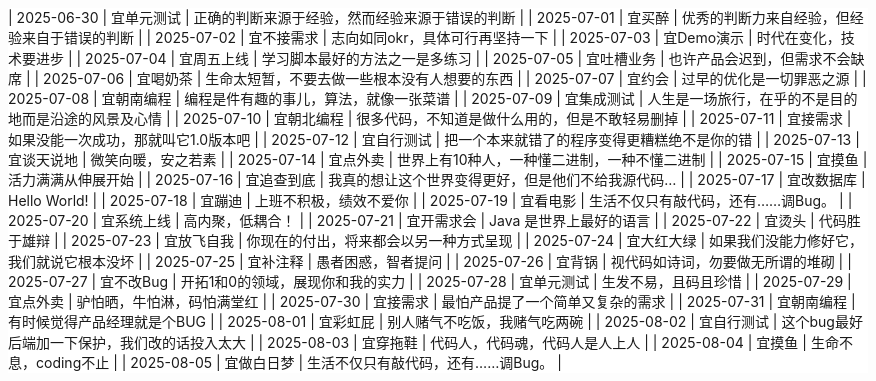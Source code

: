 | 2025-06-30 | 宜单元测试 | 正确的判断来源于经验，然而经验来源于错误的判断 |
| 2025-07-01 | 宜买醉 | 优秀的判断力来自经验，但经验来自于错误的判断 |
| 2025-07-02 | 宜不接需求 | 志向如同okr，具体可行再坚持一下 |
| 2025-07-03 | 宜Demo演示 | 时代在变化，技术要进步 |
| 2025-07-04 | 宜周五上线 | 学习脚本最好的方法之一是多练习 |
| 2025-07-05 | 宜吐槽业务 | 也许产品会迟到，但需求不会缺席 |
| 2025-07-06 | 宜喝奶茶 | 生命太短暂，不要去做一些根本没有人想要的东西 |
| 2025-07-07 | 宜约会 | 过早的优化是一切罪恶之源 |
| 2025-07-08 | 宜朝南编程 | 编程是件有趣的事儿，算法，就像一张菜谱 |
| 2025-07-09 | 宜集成测试 | 人生是一场旅行，在乎的不是目的地而是沿途的风景及心情 |
| 2025-07-10 | 宜朝北编程 | 很多代码，不知道是做什么用的，但是不敢轻易删掉 |
| 2025-07-11 | 宜接需求 | 如果没能一次成功，那就叫它1.0版本吧 |
| 2025-07-12 | 宜自行测试 | 把一个本来就错了的程序变得更糟糕绝不是你的错 |
| 2025-07-13 | 宜谈天说地 | 微笑向暖，安之若素 |
| 2025-07-14 | 宜点外卖 | 世界上有10种人，一种懂二进制，一种不懂二进制 |
| 2025-07-15 | 宜摸鱼 | 活力满满从伸展开始 |
| 2025-07-16 | 宜追查到底 | 我真的想让这个世界变得更好，但是他们不给我源代码… |
| 2025-07-17 | 宜改数据库 | Hello World! |
| 2025-07-18 | 宜蹦迪 | 上班不积极，绩效不爱你 |
| 2025-07-19 | 宜看电影 | 生活不仅只有敲代码，还有……调Bug。 |
| 2025-07-20 | 宜系统上线 | 高内聚，低耦合！ |
| 2025-07-21 | 宜开需求会 | Java 是世界上最好的语言 |
| 2025-07-22 | 宜烫头 | 代码胜于雄辩 |
| 2025-07-23 | 宜放飞自我 | 你现在的付出，将来都会以另一种方式呈现 |
| 2025-07-24 | 宜大红大绿 | 如果我们没能力修好它，我们就说它根本没坏 |
| 2025-07-25 | 宜补注释 | 愚者困惑，智者提问 |
| 2025-07-26 | 宜背锅 | 视代码如诗词，勿要做无所谓的堆砌 |
| 2025-07-27 | 宜不改Bug | 开拓1和0的领域，展现你和我的实力 |
| 2025-07-28 | 宜单元测试 | 生发不易，且码且珍惜 |
| 2025-07-29 | 宜点外卖 | 驴怕晒，牛怕淋，码怕满堂红 |
| 2025-07-30 | 宜接需求 | 最怕产品提了一个简单又复杂的需求 |
| 2025-07-31 | 宜朝南编程 | 有时候觉得产品经理就是个BUG |
| 2025-08-01 | 宜彩虹屁 | 别人赌气不吃饭，我赌气吃两碗 |
| 2025-08-02 | 宜自行测试 | 这个bug最好后端加一下保护，我们改的话投入太大 |
| 2025-08-03 | 宜穿拖鞋 | 代码人，代码魂，代码人是人上人 |
| 2025-08-04 | 宜摸鱼 | 生命不息，coding不止 |
| 2025-08-05 | 宜做白日梦 | 生活不仅只有敲代码，还有……调Bug。 |